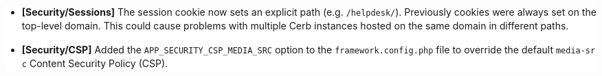 * **[Security/Sessions]** The session cookie now sets an explicit path (e.g. `/helpdesk/`). Previously cookies were always set on the top-level domain. This could cause problems with multiple Cerb instances hosted on the same domain in different paths.

* **[Security/CSP]** Added the `APP_SECURITY_CSP_MEDIA_SRC` option to the `framework.config.php` file to override the default `media-src` Content Security Policy (CSP).